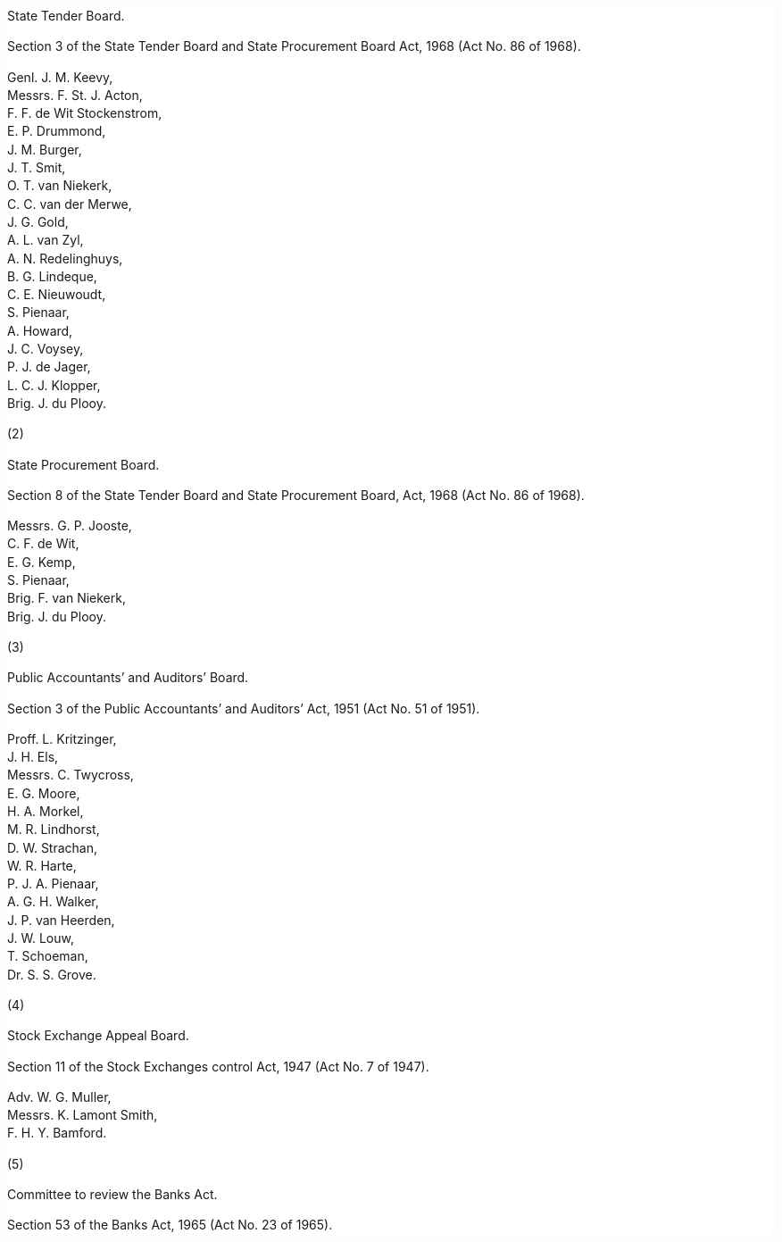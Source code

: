 <td><p>State Tender Board.</p></td>

<td><p>Section 3 of the State Tender Board and State Procurement Board Act, 1968 (Act No. 86 of 1968).</p></td>

<td><p>Genl. J. M. Keevy,<br/> Messrs. F. St. J. Acton,<br/> F. F. de Wit Stockenstrom,<br/> E. P. Drummond,<br/> J. M. Burger,<br/> J. T. Smit,<br/> O. T. van Niekerk,<br/> C. C. van der Merwe,<br/> J. G. Gold,<br/> <span class="col_4235-4236" refersTo="page_0605"/>A. L. van Zyl,<br/> A. N. Redelinghuys,<br/> B. G. Lindeque,<br/> C. E. Nieuwoudt,<br/> S. Pienaar,<br/> A. Howard,<br/> J. C. Voysey,<br/> P. J. de Jager,<br/> L. C. J. Klopper,<br/> Brig. J. du Plooy.</p></td>

</tr>

<tr>

<td><p>(2)</p></td>

<td><p>State Procurement Board.</p></td>

<td><p>Section 8 of the State Tender Board and State Procurement Board, Act, 1968 (Act No. 86 of 1968).</p></td>

<td><p>Messrs. G. P. Jooste,<br/> C. F. de Wit,<br/> E. G. Kemp,<br/> S. Pienaar,<br/> Brig. F. van Niekerk,<br/> Brig. J. du Plooy.</p></td>

</tr>

<tr>

<td><p>(3)</p></td>

<td><p>Public Accountants&#x2019; and Auditors&#x2019; Board.</p></td>

<td><p>Section 3 of the Public Accountants&#x2019; and Auditors&#x2019; Act, 1951 (Act No. 51 of 1951).</p></td>

<td><p>Proff. L. Kritzinger,<br/> J. H. Els,<br/> Messrs. C. Twycross,<br/> E. G. Moore,<br/> H. A. Morkel,<br/> M. R. Lindhorst,<br/> D. W. Strachan,<br/> W. R. Harte,<br/> P. J. A. Pienaar,<br/> A. G. H. Walker,<br/> J. P. van Heerden,<br/> J. W. Louw,<br/> T. Schoeman,<br/> Dr. S. S. Grove.</p></td>

</tr>

<tr>

<td><p>(4)</p></td>

<td><p>Stock Exchange Appeal Board.</p></td>

<td><p>Section 11 of the Stock Exchanges control Act, 1947 (Act No. 7 of 1947).</p></td>

<td><p>Adv. W. G. Muller,<br/> Messrs. K. Lamont Smith,<br/> F. H. Y. Bamford.</p></td>

</tr>

<tr>

<td><p>(5)</p></td>

<td><p>Committee to review the Banks Act.</p></td>

<td><p>Section 53 of the Banks Act, 1965 (Act No. 23 of 1965).</p></td>
